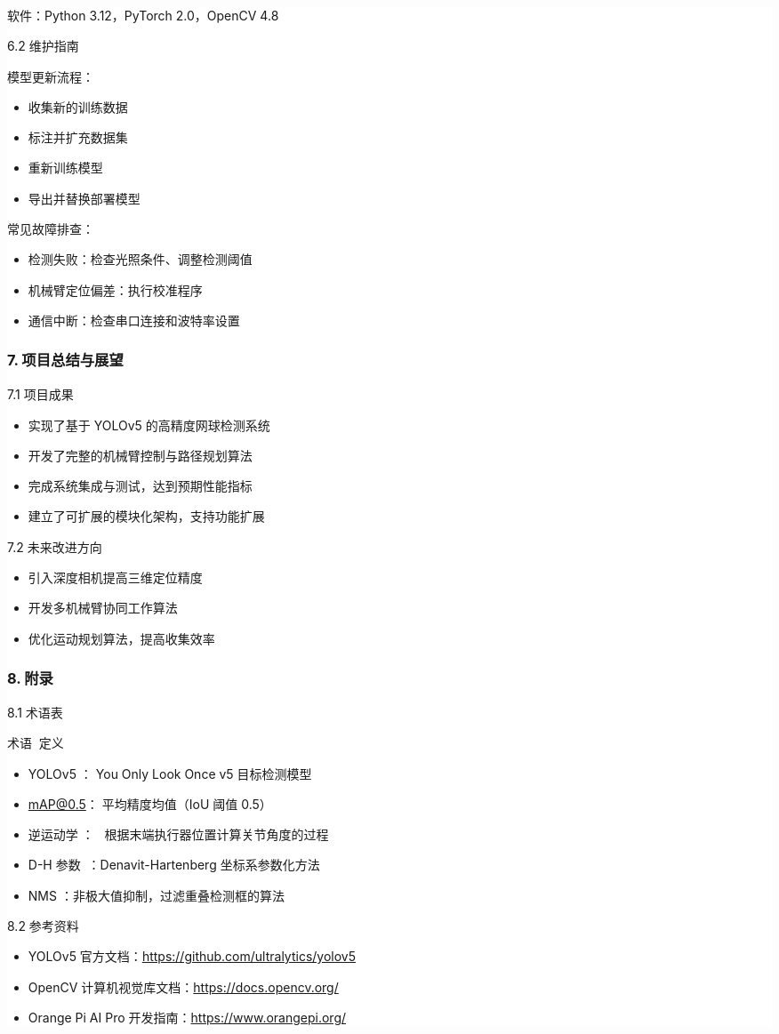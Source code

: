 软件：Python 3.12，PyTorch 2.0，OpenCV 4.8

6.2 维护指南

模型更新流程：

- 收集新的训练数据

- 标注并扩充数据集

- 重新训练模型

- 导出并替换部署模型

常见故障排查：

- 检测失败：检查光照条件、调整检测阈值

- 机械臂定位偏差：执行校准程序

- 通信中断：检查串口连接和波特率设置

### 7. 项目总结与展望

7.1 项目成果

- 实现了基于 YOLOv5 的高精度网球检测系统

- 开发了完整的机械臂控制与路径规划算法

- 完成系统集成与测试，达到预期性能指标

- 建立了可扩展的模块化架构，支持功能扩展

7.2 未来改进方向

- 引入深度相机提高三维定位精度

- 开发多机械臂协同工作算法

- 优化运动规划算法，提高收集效率

### 8. 附录

8.1 术语表

术语  定义

- YOLOv5 ： You Only Look Once v5 目标检测模型

- mAP@0.5： 平均精度均值（IoU 阈值 0.5）

- 逆运动学  ：   根据末端执行器位置计算关节角度的过程

- D-H 参数  ：Denavit-Hartenberg 坐标系参数化方法

- NMS ：非极大值抑制，过滤重叠检测框的算法

8.2 参考资料

- YOLOv5 官方文档：https://github.com/ultralytics/yolov5

- OpenCV 计算机视觉库文档：https://docs.opencv.org/

- Orange Pi AI Pro 开发指南：https://www.orangepi.org/